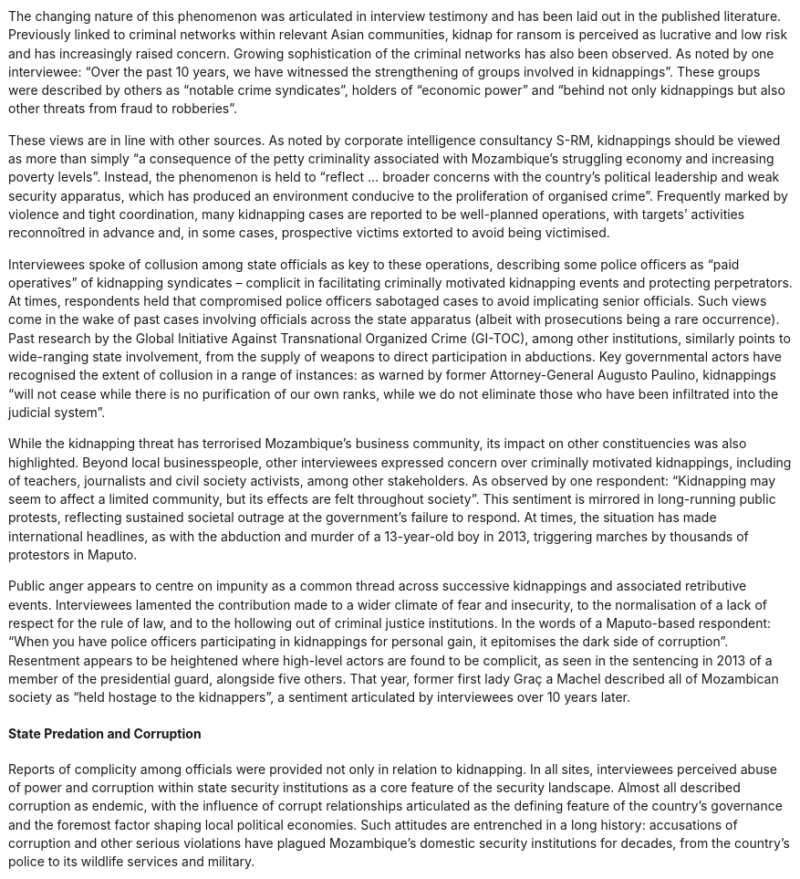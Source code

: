 The changing nature of this phenomenon was articulated in interview testimony and has been laid out in the published literature. Previously linked to criminal networks within relevant Asian communities, kidnap for ransom is perceived as lucrative and low risk and has increasingly raised concern. Growing sophistication of the criminal networks has also been observed. As noted by one interviewee: “Over the past 10 years, we have witnessed the strengthening of groups involved in kidnappings”. These groups were described by others as “notable crime syndicates”, holders of “economic power” and “behind not only kidnappings but also other threats from fraud to robberies”.

These views are in line with other sources. As noted by corporate intelligence consultancy S-RM, kidnappings should be viewed as more than simply “a consequence of the petty criminality associated with Mozambique’s struggling economy and increasing poverty levels”. Instead, the phenomenon is held to “reflect … broader concerns with the country’s political leadership and weak security apparatus, which has produced an environment conducive to the proliferation of organised crime”. Frequently marked by violence and tight coordination, many kidnapping cases are reported to be well-planned operations, with targets’ activities reconnoîtred in advance and, in some cases, prospective victims extorted to avoid being victimised.

Interviewees spoke of collusion among state officials as key to these operations, describing some police officers as “paid operatives” of kidnapping syndicates – complicit in facilitating criminally motivated kidnapping events and protecting perpetrators. At times, respondents held that compromised police officers sabotaged cases to avoid implicating senior officials. Such views come in the wake of past cases involving officials across the state apparatus (albeit with prosecutions being a rare occurrence). Past research by the Global Initiative Against Transnational Organized Crime (GI-TOC), among other institutions, similarly points to wide-ranging state involvement, from the supply of weapons to direct participation in abductions. Key governmental actors have recognised the extent of collusion in a range of instances: as warned by former Attorney-General Augusto Paulino, kidnappings “will not cease while there is no purification of our own ranks, while we do not eliminate those who have been infiltrated into the judicial system”.

While the kidnapping threat has terrorised Mozambique’s business community, its impact on other constituencies was also highlighted. Beyond local businesspeople, other interviewees expressed concern over criminally motivated kidnappings, including of teachers, journalists and civil society activists, among other stakeholders. As observed by one respondent: “Kidnapping may seem to affect a limited community, but its effects are felt throughout society”. This sentiment is mirrored in long-running public protests, reflecting sustained societal outrage at the government’s failure to respond. At times, the situation has made international headlines, as with the abduction and murder of a 13-year-old boy in 2013, triggering marches by thousands of protestors in Maputo.

Public anger appears to centre on impunity as a common thread across successive kidnappings and associated retributive events. Interviewees lamented the contribution made to a wider climate of fear and insecurity, to the normalisation of a lack of respect for the rule of law, and to the hollowing out of criminal justice institutions. In the words of a Maputo-based respondent: “When you have police officers participating in kidnappings for personal gain, it epitomises the dark side of corruption”. Resentment appears to be heightened where high-level actors are found to be complicit, as seen in the sentencing in 2013 of a member of the presidential guard, alongside five others. That year, former first lady Graç a Machel described all of Mozambican society as “held hostage to the kidnappers”, a sentiment articulated by interviewees over 10 years later.

#### State Predation and Corruption

Reports of complicity among officials were provided not only in relation to kidnapping. In all sites, interviewees perceived abuse of power and corruption within state security institutions as a core feature of the security landscape. Almost all described corruption as endemic, with the influence of corrupt relationships articulated as the defining feature of the country’s governance and the foremost factor shaping local political economies. Such attitudes are entrenched in a long history: accusations of corruption and other serious violations have plagued Mozambique’s domestic security institutions for decades, from the country’s police to its wildlife services and military.
